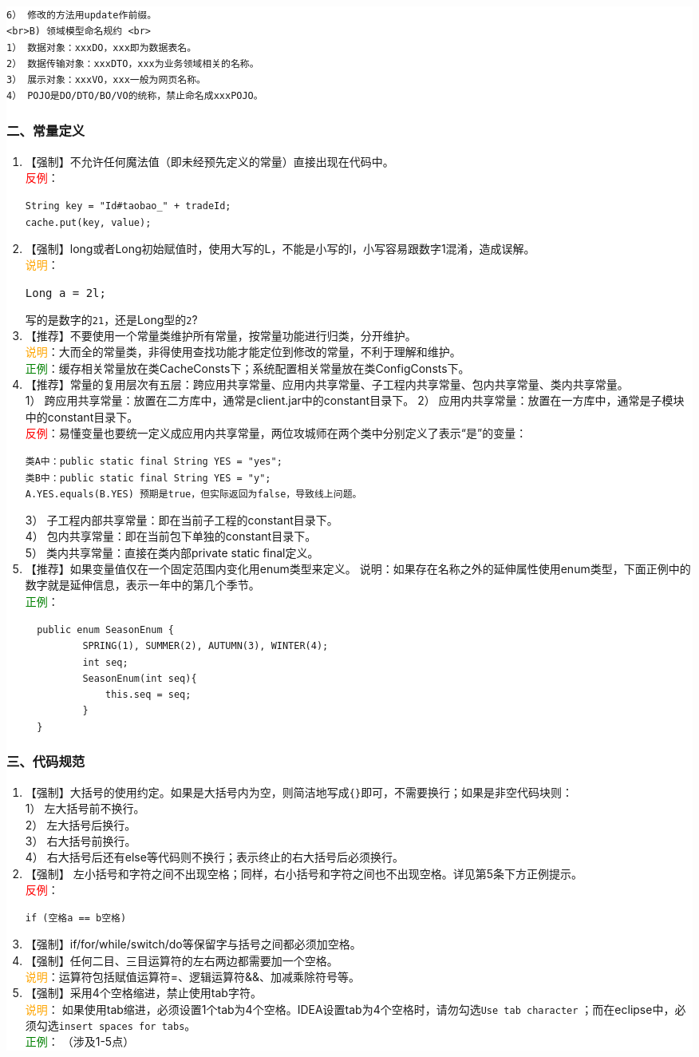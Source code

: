     6） 修改的方法用update作前缀。
    <br>B) 领域模型命名规约 <br>
    1） 数据对象：xxxDO，xxx即为数据表名。    
    2） 数据传输对象：xxxDTO，xxx为业务领域相关的名称。    
    3） 展示对象：xxxVO，xxx一般为网页名称。    
    4） POJO是DO/DTO/BO/VO的统称，禁止命名成xxxPOJO。

### 二、常量定义

1. 【强制】不允许任何魔法值（即未经预先定义的常量）直接出现在代码中。
   <br><span style="color:red">反例</span>：
    ```
    String key = "Id#taobao_" + tradeId;       
    cache.put(key, value); 
    ```
2. 【强制】long或者Long初始赋值时，使用大写的L，不能是小写的l，小写容易跟数字1混淆，造成误解。
   <br><span style="color:orange">说明</span>：<pre>Long a = 2l;</pre> 写的是数字的`21`，还是Long型的`2`?
3. 【推荐】不要使用一个常量类维护所有常量，按常量功能进行归类，分开维护。
   <br><span style="color:orange">说明</span>：大而全的常量类，非得使用查找功能才能定位到修改的常量，不利于理解和维护。
   <br><span style="color:green">正例</span>：缓存相关常量放在类CacheConsts下；系统配置相关常量放在类ConfigConsts下。
4. 【推荐】常量的复用层次有五层：跨应用共享常量、应用内共享常量、子工程内共享常量、包内共享常量、类内共享常量。  
   1） 跨应用共享常量：放置在二方库中，通常是client.jar中的constant目录下。 2） 应用内共享常量：放置在一方库中，通常是子模块中的constant目录下。
   <br><span style="color:red">反例</span>：易懂变量也要统一定义成应用内共享常量，两位攻城师在两个类中分别定义了表示“是”的变量：
    ```
    类A中：public static final String YES = "yes";
    类B中：public static final String YES = "y";
    A.YES.equals(B.YES) 预期是true，但实际返回为false，导致线上问题。
    ```
   3） 子工程内部共享常量：即在当前子工程的constant目录下。  
   4） 包内共享常量：即在当前包下单独的constant目录下。  
   5） 类内共享常量：直接在类内部private static final定义。
5. 【推荐】如果变量值仅在一个固定范围内变化用enum类型来定义。 说明：如果存在名称之外的延伸属性使用enum类型，下面正例中的数字就是延伸信息，表示一年中的第几个季节。
   <br><span style="color:green">正例</span>：
    ```
      public enum SeasonEnum {   
              SPRING(1), SUMMER(2), AUTUMN(3), WINTER(4);
              int seq; 
              SeasonEnum(int seq){         
                  this.seq = seq;     
              } 
      } 
    ```

### 三、代码规范

1. 【强制】大括号的使用约定。如果是大括号内为空，则简洁地写成`{}`即可，不需要换行；如果是非空代码块则：
   <br>1） 左大括号前不换行。
   <br>2） 左大括号后换行。
   <br>3） 右大括号前换行。
   <br>4） 右大括号后还有else等代码则不换行；表示终止的右大括号后必须换行。
2. 【强制】 左小括号和字符之间不出现空格；同样，右小括号和字符之间也不出现空格。详见第5条下方正例提示。
   <br><span style="color:red">反例</span>：
    ```
    if (空格a == b空格)
    ```
3. 【强制】if/for/while/switch/do等保留字与括号之间都必须加空格。
4. 【强制】任何二目、三目运算符的左右两边都需要加一个空格。
   <br><span style="color:orange">说明</span>：运算符包括赋值运算符=、逻辑运算符&&、加减乘除符号等。
5. 【强制】采用4个空格缩进，禁止使用tab字符。
   <br><span style="color:orange">说明</span>： 如果使用tab缩进，必须设置1个tab为4个空格。IDEA设置tab为4个空格时，请勿勾选`Use tab character`
   ；而在eclipse中，必须勾选`insert spaces for tabs`。
   <br><span style="color:green">正例</span>： （涉及1-5点）  